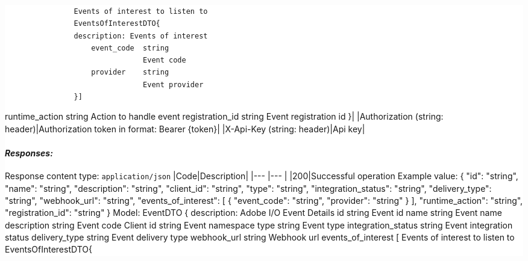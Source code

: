                     Events of interest to listen to
                    EventsOfInterestDTO{
                    description: Events of interest
                        event_code  string
                                    Event code
                        provider    string
                                    Event provider
                    }]
runtime_action      string
                    Action to handle event
registration_id     string
                    Event registration id
}|
|Authorization (string: header)|Authorization token in format: Bearer {token}|
|X-Api-Key (string: header)|Api key|

#### _Responses:_

Response content type: `application/json`
|Code|Description|
|--- |--- |
|200|Successful operation Example value:
{
  "id": "string",
  "name": "string",
  "description": "string",
  "client_id": "string",
  "type": "string",
  "integration_status": "string",
  "delivery_type": "string",
  "webhook_url": "string",
  "events_of_interest": [
    {
      "event_code": "string",
      "provider": "string"
    }
  ],
  "runtime_action": "string",
  "registration_id": "string"
}
Model: 
EventDTO {
description: Adobe I/O Event Details
id                  string
                    Event id
name                string
                    Event name
description         string
                    Event code
Client id           string
                    Event namespace
type                string
                    Event type
integration_status  string
                    Event integration status
delivery_type       string
                    Event delivery type
webhook_url         string
                    Webhook url
events_of_interest  [
                    Events of interest to listen to
                    EventsOfInterestDTO{